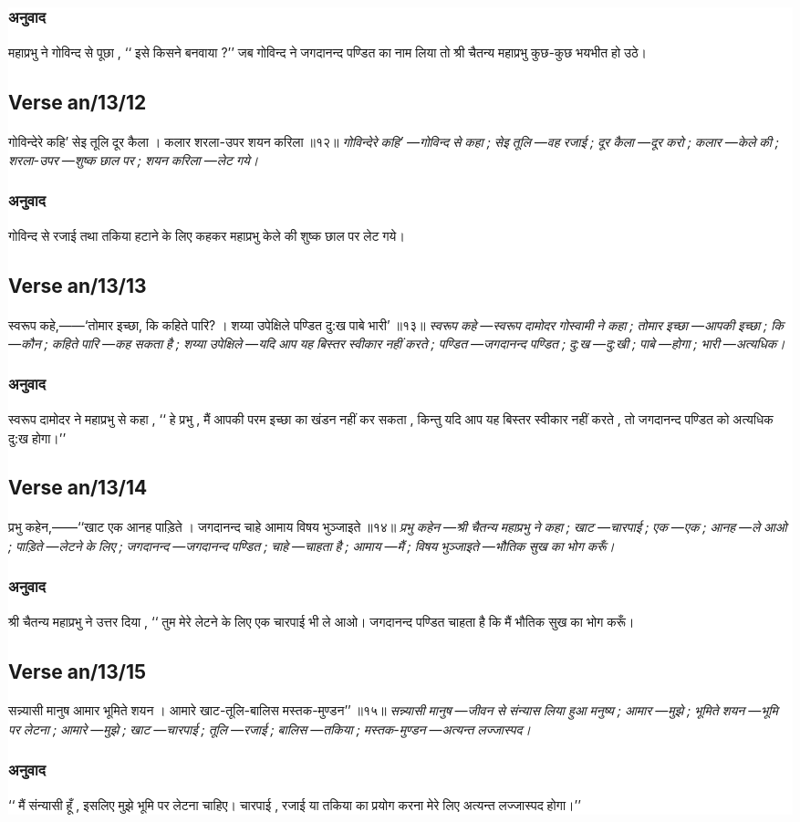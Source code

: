 
### अनुवाद
महाप्रभु ने गोविन्द से पूछा , ‘‘ इसे किसने बनवाया ?’’ जब गोविन्द ने जगदानन्द पण्डित का नाम लिया तो श्री चैतन्य महाप्रभु कुछ-कुछ भयभीत हो उठे।


## Verse an/13/12
गोविन्देरे कहि’ सेइ तूलि दूर कैला ।
कलार शरला-उपर शयन करिला ॥१२॥
*गोविन्देरे कहि’ —गोविन्द से कहा ; सेइ तूलि —वह रजाई ; दूर कैला —दूर करो ; कलार —केले की ; शरला-उपर —शुष्क छाल पर ; शयन करिला —लेट गये।*


### अनुवाद
गोविन्द से रजाई तथा तकिया हटाने के लिए कहकर महाप्रभु केले की शुष्क छाल पर लेट गये।


## Verse an/13/13
स्वरूप कहे,——‘तोमार इच्छा, कि कहिते पारि? ।
शय्या उपेक्षिले पण्डित दु:ख पाबे भारी’ ॥१३॥
*स्वरूप कहे —स्वरूप दामोदर गोस्वामी ने कहा ; तोमार इच्छा —आपकी इच्छा ; कि —कौन ; कहिते पारि —कह सकता है ; शय्या उपेक्षिले —यदि आप यह बिस्तर स्वीकार नहीं करते ; पण्डित —जगदानन्द पण्डित ; दु:ख —दु:खी ; पाबे —होगा ; भारी —अत्यधिक।*


### अनुवाद
स्वरूप दामोदर ने महाप्रभु से कहा , ‘‘ हे प्रभु , मैं आपकी परम इच्छा का खंडन नहीं कर सकता , किन्तु यदि आप यह बिस्तर स्वीकार नहीं करते , तो जगदानन्द पण्डित को अत्यधिक दु:ख होगा।’’


## Verse an/13/14
प्रभु कहेन,——‘‘खाट एक आनह पाड़िते ।
जगदानन्द चाहे आमाय विषय भुञ्जाइते ॥१४॥
*प्रभु कहेन —श्री चैतन्य महाप्रभु ने कहा ; खाट —चारपाई ; एक —एक ; आनह —ले आओ ; पाड़िते —लेटने के लिए ; जगदानन्द —जगदानन्द पण्डित ; चाहे —चाहता है ; आमाय —मैं ; विषय भुञ्जाइते —भौतिक सुख का भोग करूँ।*


### अनुवाद
श्री चैतन्य महाप्रभु ने उत्तर दिया , ‘‘ तुम मेरे लेटने के लिए एक चारपाई भी ले आओ। जगदानन्द पण्डित चाहता है कि मैं भौतिक सुख का भोग करूँ।


## Verse an/13/15
सन्न्यासी मानुष आमार भूमिते शयन ।
आमारे खाट-तूलि-बालिस मस्तक-मुण्डन’’ ॥१५॥
*सन्न्यासी मानुष —जीवन से संन्यास लिया हुआ मनुष्य ; आमार —मुझे ; भूमिते शयन —भूमि पर लेटना ; आमारे —मुझे ; खाट —चारपाई ; तूलि —रजाई ; बालिस —तकिया ; मस्तक-मुण्डन —अत्यन्त लज्जास्पद।*


### अनुवाद
‘‘ मैं संन्यासी हूँ , इसलिए मुझे भूमि पर लेटना चाहिए। चारपाई , रजाई या तकिया का प्रयोग करना मेरे लिए अत्यन्त लज्जास्पद होगा।’’
